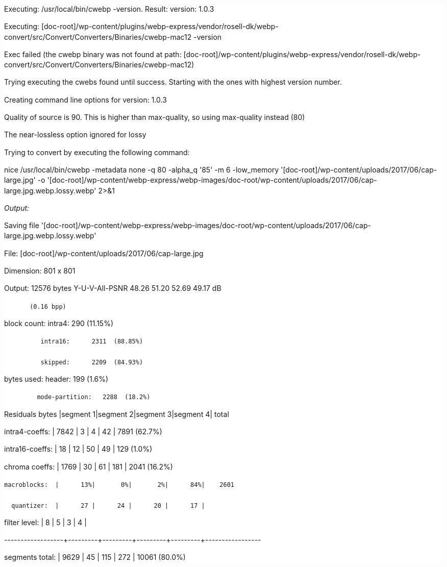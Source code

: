 Executing: /usr/local/bin/cwebp -version. Result: version: 1.0.3

Executing: [doc-root]/wp-content/plugins/webp-express/vendor/rosell-dk/webp-convert/src/Convert/Converters/Binaries/cwebp-mac12 -version

Exec failed (the cwebp binary was not found at path: [doc-root]/wp-content/plugins/webp-express/vendor/rosell-dk/webp-convert/src/Convert/Converters/Binaries/cwebp-mac12)

Trying executing the cwebs found until success. Starting with the ones with highest version number.

Creating command line options for version: 1.0.3

Quality of source is 90. This is higher than max-quality, so using max-quality instead (80)

The near-lossless option ignored for lossy

Trying to convert by executing the following command:

nice /usr/local/bin/cwebp -metadata none -q 80 -alpha_q '85' -m 6 -low_memory '[doc-root]/wp-content/uploads/2017/06/cap-large.jpg' -o '[doc-root]/wp-content/webp-express/webp-images/doc-root/wp-content/uploads/2017/06/cap-large.jpg.webp.lossy.webp' 2>&1


*Output:* 

Saving file '[doc-root]/wp-content/webp-express/webp-images/doc-root/wp-content/uploads/2017/06/cap-large.jpg.webp.lossy.webp'

File:      [doc-root]/wp-content/uploads/2017/06/cap-large.jpg

Dimension: 801 x 801

Output:    12576 bytes Y-U-V-All-PSNR 48.26 51.20 52.69   49.17 dB

           (0.16 bpp)

block count:  intra4:        290  (11.15%)

              intra16:      2311  (88.85%)

              skipped:      2209  (84.93%)

bytes used:  header:            199  (1.6%)

             mode-partition:   2288  (18.2%)

 Residuals bytes  |segment 1|segment 2|segment 3|segment 4|  total

  intra4-coeffs:  |    7842 |       3 |       4 |      42 |    7891  (62.7%)

 intra16-coeffs:  |      18 |      12 |      50 |      49 |     129  (1.0%)

  chroma coeffs:  |    1769 |      30 |      61 |     181 |    2041  (16.2%)

    macroblocks:  |      13%|       0%|       2%|      84%|    2601

      quantizer:  |      27 |      24 |      20 |      17 |

   filter level:  |       8 |       5 |       3 |       4 |

------------------+---------+---------+---------+---------+-----------------

 segments total:  |    9629 |      45 |     115 |     272 |   10061  (80.0%)


